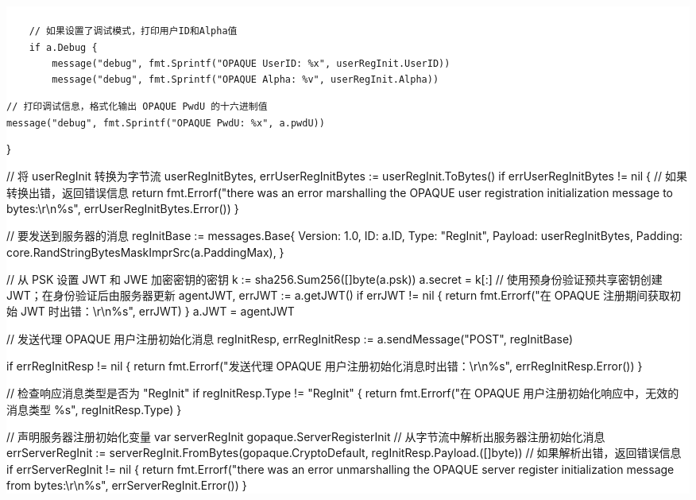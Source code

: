 ```

	// 如果设置了调试模式，打印用户ID和Alpha值
	if a.Debug {
		message("debug", fmt.Sprintf("OPAQUE UserID: %x", userRegInit.UserID))
		message("debug", fmt.Sprintf("OPAQUE Alpha: %v", userRegInit.Alpha))
```

	// 打印调试信息，格式化输出 OPAQUE PwdU 的十六进制值
	message("debug", fmt.Sprintf("OPAQUE PwdU: %x", a.pwdU))
}

// 将 userRegInit 转换为字节流
userRegInitBytes, errUserRegInitBytes := userRegInit.ToBytes()
if errUserRegInitBytes != nil {
	// 如果转换出错，返回错误信息
	return fmt.Errorf("there was an error marshalling the OPAQUE user registration initialization message to bytes:\r\n%s", errUserRegInitBytes.Error())
}

// 要发送到服务器的消息
regInitBase := messages.Base{
	Version: 1.0,
	ID:      a.ID,
	Type:    "RegInit",
	Payload: userRegInitBytes,
	Padding: core.RandStringBytesMaskImprSrc(a.PaddingMax),
}

// 从 PSK 设置 JWT 和 JWE 加密密钥的密钥
k := sha256.Sum256([]byte(a.psk))
a.secret = k[:]
// 使用预身份验证预共享密钥创建 JWT；在身份验证后由服务器更新
agentJWT, errJWT := a.getJWT()
if errJWT != nil {
    return fmt.Errorf("在 OPAQUE 注册期间获取初始 JWT 时出错：\r\n%s", errJWT)
}
a.JWT = agentJWT

// 发送代理 OPAQUE 用户注册初始化消息
regInitResp, errRegInitResp := a.sendMessage("POST", regInitBase)

if errRegInitResp != nil {
    return fmt.Errorf("发送代理 OPAQUE 用户注册初始化消息时出错：\r\n%s", errRegInitResp.Error())
}

// 检查响应消息类型是否为 "RegInit"
if regInitResp.Type != "RegInit" {
    return fmt.Errorf("在 OPAQUE 用户注册初始化响应中，无效的消息类型 %s", regInitResp.Type)
}

// 声明服务器注册初始化变量
var serverRegInit gopaque.ServerRegisterInit
	// 从字节流中解析出服务器注册初始化消息
	errServerRegInit := serverRegInit.FromBytes(gopaque.CryptoDefault, regInitResp.Payload.([]byte))
	// 如果解析出错，返回错误信息
	if errServerRegInit != nil {
		return fmt.Errorf("there was an error unmarshalling the OPAQUE server register initialization message from bytes:\r\n%s", errServerRegInit.Error())
	}
